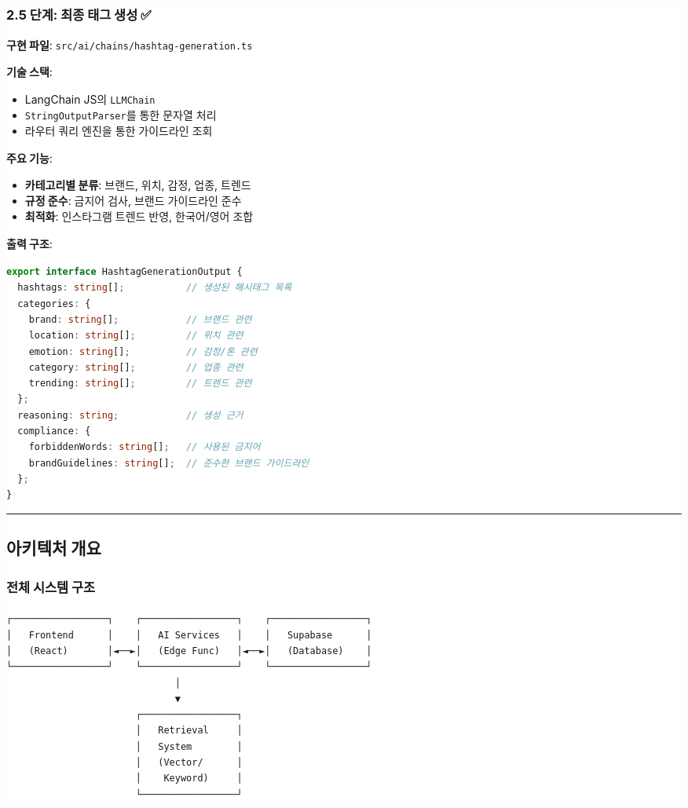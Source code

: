 
### 2.5 단계: 최종 태그 생성 ✅

**구현 파일**: `src/ai/chains/hashtag-generation.ts`

**기술 스택**:
- LangChain JS의 `LLMChain`
- `StringOutputParser`를 통한 문자열 처리
- 라우터 쿼리 엔진을 통한 가이드라인 조회

**주요 기능**:
- **카테고리별 분류**: 브랜드, 위치, 감정, 업종, 트렌드
- **규정 준수**: 금지어 검사, 브랜드 가이드라인 준수
- **최적화**: 인스타그램 트렌드 반영, 한국어/영어 조합

**출력 구조**:
```typescript
export interface HashtagGenerationOutput {
  hashtags: string[];           // 생성된 해시태그 목록
  categories: {
    brand: string[];            // 브랜드 관련
    location: string[];         // 위치 관련
    emotion: string[];          // 감정/톤 관련
    category: string[];         // 업종 관련
    trending: string[];         // 트렌드 관련
  };
  reasoning: string;            // 생성 근거
  compliance: {
    forbiddenWords: string[];   // 사용된 금지어
    brandGuidelines: string[];  // 준수한 브랜드 가이드라인
  };
}
```

---

## 아키텍처 개요

### 전체 시스템 구조
```
┌─────────────────┐    ┌─────────────────┐    ┌─────────────────┐
│   Frontend      │    │   AI Services   │    │   Supabase      │
│   (React)       │◄──►│   (Edge Func)   │◄──►│   (Database)    │
└─────────────────┘    └─────────────────┘    └─────────────────┘
                              │
                              ▼
                       ┌─────────────────┐
                       │   Retrieval     │
                       │   System        │
                       │   (Vector/      │
                       │    Keyword)     │
                       └─────────────────┘
```
